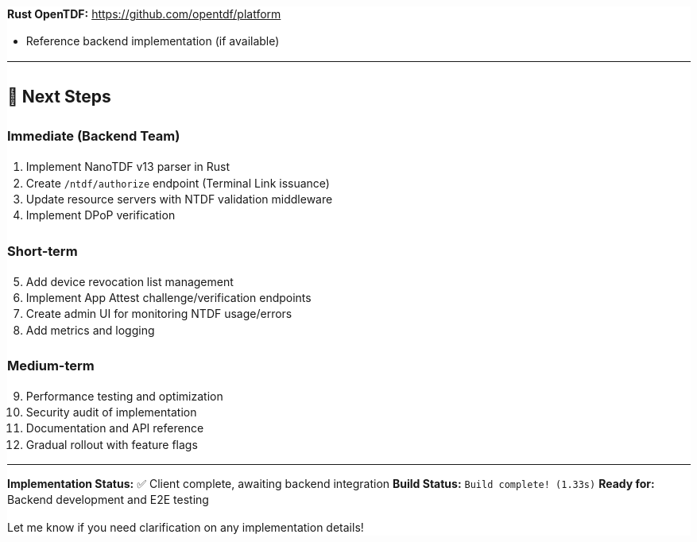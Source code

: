 **Rust OpenTDF:** https://github.com/opentdf/platform
- Reference backend implementation (if available)

---

## 🚀 Next Steps

### Immediate (Backend Team)
1. Implement NanoTDF v13 parser in Rust
2. Create `/ntdf/authorize` endpoint (Terminal Link issuance)
3. Update resource servers with NTDF validation middleware
4. Implement DPoP verification

### Short-term
5. Add device revocation list management
6. Implement App Attest challenge/verification endpoints
7. Create admin UI for monitoring NTDF usage/errors
8. Add metrics and logging

### Medium-term
9. Performance testing and optimization
10. Security audit of implementation
11. Documentation and API reference
12. Gradual rollout with feature flags

---

**Implementation Status:** ✅ Client complete, awaiting backend integration
**Build Status:** `Build complete! (1.33s)`
**Ready for:** Backend development and E2E testing

Let me know if you need clarification on any implementation details!